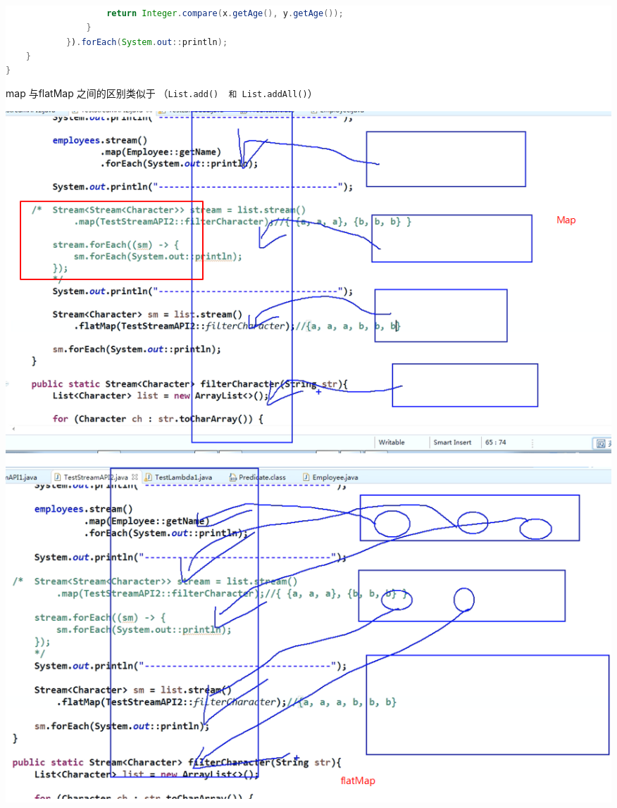```java
					return Integer.compare(x.getAge(), y.getAge());
				}
			}).forEach(System.out::println);
	}
}

```

map 与flatMap 之间的区别类似于 （`List.add()  和 List.addAll()`）

![JAVA8_NEW9.png](https://github.com/zhaodahan/zhao_Note/blob/master/wiki_img/JAVA8_NEW9.png?raw=true)

![JAVA8_NEW10.png](https://github.com/zhaodahan/zhao_Note/blob/master/wiki_img/JAVA8_NEW10.png?raw=true)
